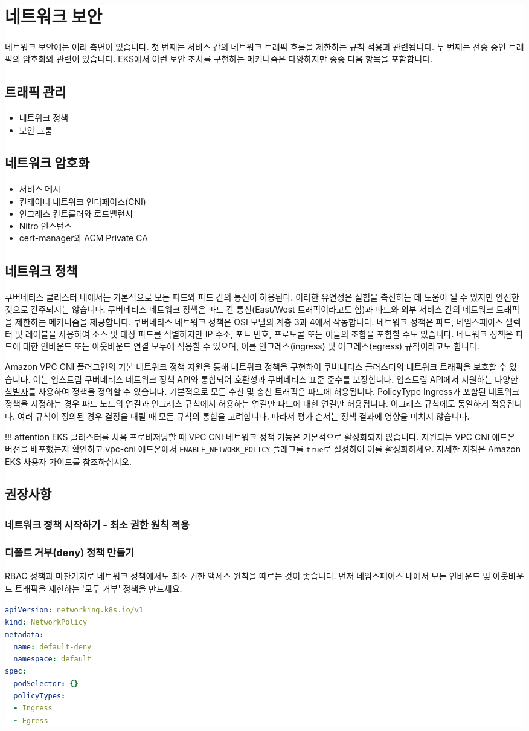 # 네트워크 보안

네트워크 보안에는 여러 측면이 있습니다. 첫 번째는 서비스 간의 네트워크 트래픽 흐름을 제한하는 규칙 적용과 관련됩니다. 두 번째는 전송 중인 트래픽의 암호화와 관련이 있습니다. EKS에서 이런 보안 조치를 구현하는 메커니즘은 다양하지만 종종 다음 항목을 포함합니다.

## 트래픽 관리

- 네트워크 정책
- 보안 그룹

## 네트워크 암호화

- 서비스 메시
- 컨테이너 네트워크 인터페이스(CNI)
- 인그레스 컨트롤러와 로드밸런서
- Nitro 인스턴스
- cert-manager와 ACM Private CA

## 네트워크 정책

쿠버네티스 클러스터 내에서는 기본적으로 모든 파드와 파드 간의 통신이 허용된다. 이러한 유연성은 실험을 촉진하는 데 도움이 될 수 있지만 안전한 것으로 간주되지는 않습니다. 쿠버네티스 네트워크 정책은 파드 간 통신(East/West 트래픽이라고도 함)과 파드와 외부 서비스 간의 네트워크 트래픽을 제한하는 메커니즘을 제공합니다. 쿠버네티스 네트워크 정책은 OSI 모델의 계층 3과 4에서 작동합니다. 네트워크 정책은 파드, 네임스페이스 셀렉터 및 레이블을 사용하여 소스 및 대상 파드를 식별하지만 IP 주소, 포트 번호, 프로토콜 또는 이들의 조합을 포함할 수도 있습니다. 네트워크 정책은 파드에 대한 인바운드 또는 아웃바운드 연결 모두에 적용할 수 있으며, 이를 인그레스(ingress) 및 이그레스(egress) 규칙이라고도 합니다.

Amazon VPC CNI 플러그인의 기본 네트워크 정책 지원을 통해 네트워크 정책을 구현하여 쿠버네티스 클러스터의 네트워크 트래픽을 보호할 수 있습니다. 이는 업스트림 쿠버네티스 네트워크 정책 API와 통합되어 호환성과 쿠버네티스 표준 준수를 보장합니다. 업스트림 API에서 지원하는 다양한 [식별자](https://kubernetes.io/docs/concepts/services-networking/network-policies/)를 사용하여 정책을 정의할 수 있습니다. 기본적으로 모든 수신 및 송신 트래픽은 파드에 허용됩니다. PolicyType Ingress가 포함된 네트워크 정책을 지정하는 경우 파드 노드의 연결과 인그레스 규칙에서 허용하는 연결만 파드에 대한 연결만 허용됩니다. 이그레스 규칙에도 동일하게 적용됩니다. 여러 규칙이 정의된 경우 결정을 내릴 때 모든 규칙의 통합을 고려합니다. 따라서 평가 순서는 정책 결과에 영향을 미치지 않습니다.

!!! attention
    EKS 클러스터를 처음 프로비저닝할 때 VPC CNI 네트워크 정책 기능은 기본적으로 활성화되지 않습니다. 지원되는 VPC CNI 애드온 버전을 배포했는지 확인하고 vpc-cni 애드온에서 `ENABLE_NETWORK_POLICY` 플래그를 `true`로 설정하여 이를 활성화하세요. 자세한 지침은 [Amazon EKS 사용자 가이드](https://docs.aws.amazon.com/eks/latest/userguide/managing-vpc-cni.html)를 참조하십시오.

## 권장사항

### 네트워크 정책 시작하기 - 최소 권한 원칙 적용

### 디폴트 거부(deny) 정책 만들기

RBAC 정책과 마찬가지로 네트워크 정책에서도 최소 권한 액세스 원칙을 따르는 것이 좋습니다. 먼저 네임스페이스 내에서 모든 인바운드 및 아웃바운드 트래픽을 제한하는 '모두 거부' 정책을 만드세요.

```yaml
apiVersion: networking.k8s.io/v1
kind: NetworkPolicy
metadata:
  name: default-deny
  namespace: default
spec:
  podSelector: {}
  policyTypes:
  - Ingress
  - Egress
```
